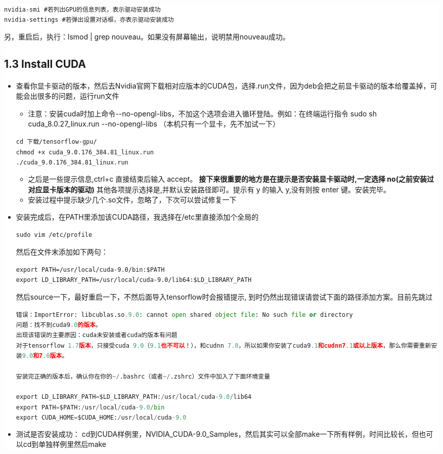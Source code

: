 ```
nvidia-smi #若列出GPU的信息列表，表示驱动安装成功
nvidia-settings #若弹出设置对话框，亦表示驱动安装成功
```

另，重启后，执行：lsmod | grep nouveau。如果没有屏幕输出，说明禁用nouveau成功。



## 1.3 Install CUDA

- 查看你显卡驱动的版本，然后去Nvidia官网下载相对应版本的CUDA包，选择.run文件，因为deb会把之前显卡驱动的版本给覆盖掉，可能会出很多的问题，运行run文件

  - 注意：安装cuda时加上命令--no-opengl-libs，不加这个选项会进入循环登陆。例如：在终端运行指令 sudo sh cuda_8.0.27_linux.run --no-opengl-libs  （本机只有一个显卡，先不加试一下）

  ```
  cd 下载/tensorflow-gpu/
  chmod +x cuda_9.0.176_384.81_linux.run
  ./cuda_9.0.176_384.81_linux.run
  ```

  - 之后是一些提示信息,ctrl+c 直接结束后输入 accept。
    **接下来很重要的地方是在提示是否安装显卡驱动时,一定选择 no(之前安装过对应显卡版本的驱动)**
    其他各项提示选择是,并默认安装路径即可。提示有 y 的输入 y,没有则按 enter 键。安装完毕。
  - 安装过程中提示缺少几个.so文件，忽略了，下次可以尝试修复一下

- 安装完成后，在PATH里添加该CUDA路径，我选择在/etc里直接添加个全局的

  ```
  sudo vim /etc/profile
  ```

  然后在文件末添加如下两句：

  ```
  export PATH=/usr/local/cuda-9.0/bin:$PATH
  export LD_LIBRARY_PATH=/usr/local/cuda-9.0/lib64:$LD_LIBRARY_PATH
  ```

  然后source一下，最好重启一下，不然后面导入tensorflow时会报错提示, 到时仍然出现错误请尝试下面的路径添加方案。目前先跳过

  ```python
  错误：ImportError: libcublas.so.9.0: cannot open shared object file: No such file or directory 
  问题：找不到cuda9.0的版本。 
  出现该错误的主要原因：cuda未安装或者cuda的版本有问题
  对于tensorflow 1.7版本，只接受cuda 9.0（9.1也不可以！），和cudnn 7.0，所以如果你安装了cuda9.1和cudnn7.1或以上版本，那么你需要重新安装9.0和7.0版本。
  
  安装完正确的版本后，确认你在你的~/.bashrc（或者~/.zshrc）文件中加入了下面环境变量
  
  export LD_LIBRARY_PATH=$LD_LIBRARY_PATH:/usr/local/cuda-9.0/lib64
  export PATH=$PATH:/usr/local/cuda-9.0/bin
  export CUDA_HOME=$CUDA_HOME:/usr/local/cuda-9.0
  ```

  

- 测试是否安装成功： cd到CUDA样例里，NVIDIA_CUDA-9.0_Samples，然后其实可以全部make一下所有样例，时间比较长，但也可以cd到单独样例里然后make
